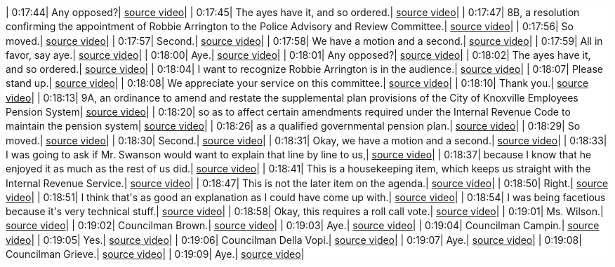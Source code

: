 | 0:17:44| Any opposed?| [source video](https://archive.org/details/citycouncilr265120612?start=1064)|
| 0:17:45| The ayes have it, and so ordered.| [source video](https://archive.org/details/citycouncilr265120612?start=1065)|
| 0:17:47| 8B, a resolution confirming the appointment of Robbie Arrington to the Police Advisory and Review Committee.| [source video](https://archive.org/details/citycouncilr265120612?start=1067)|
| 0:17:56| So moved.| [source video](https://archive.org/details/citycouncilr265120612?start=1076)|
| 0:17:57| Second.| [source video](https://archive.org/details/citycouncilr265120612?start=1077)|
| 0:17:58| We have a motion and a second.| [source video](https://archive.org/details/citycouncilr265120612?start=1078)|
| 0:17:59| All in favor, say aye.| [source video](https://archive.org/details/citycouncilr265120612?start=1079)|
| 0:18:00| Aye.| [source video](https://archive.org/details/citycouncilr265120612?start=1080)|
| 0:18:01| Any opposed?| [source video](https://archive.org/details/citycouncilr265120612?start=1081)|
| 0:18:02| The ayes have it, and so ordered.| [source video](https://archive.org/details/citycouncilr265120612?start=1082)|
| 0:18:04| I want to recognize Robbie Arrington is in the audience.| [source video](https://archive.org/details/citycouncilr265120612?start=1084)|
| 0:18:07| Please stand up.| [source video](https://archive.org/details/citycouncilr265120612?start=1087)|
| 0:18:08| We appreciate your service on this committee.| [source video](https://archive.org/details/citycouncilr265120612?start=1088)|
| 0:18:10| Thank you.| [source video](https://archive.org/details/citycouncilr265120612?start=1090)|
| 0:18:13| 9A, an ordinance to amend and restate the supplemental plan provisions of the City of Knoxville Employees Pension System| [source video](https://archive.org/details/citycouncilr265120612?start=1093)|
| 0:18:20| so as to affect certain amendments required under the Internal Revenue Code to maintain the pension system| [source video](https://archive.org/details/citycouncilr265120612?start=1100)|
| 0:18:26| as a qualified governmental pension plan.| [source video](https://archive.org/details/citycouncilr265120612?start=1106)|
| 0:18:29| So moved.| [source video](https://archive.org/details/citycouncilr265120612?start=1109)|
| 0:18:30| Second.| [source video](https://archive.org/details/citycouncilr265120612?start=1110)|
| 0:18:31| Okay, we have a motion and a second.| [source video](https://archive.org/details/citycouncilr265120612?start=1111)|
| 0:18:33| I was going to ask if Mr. Swanson would want to explain that line by line to us,| [source video](https://archive.org/details/citycouncilr265120612?start=1113)|
| 0:18:37| because I know that he enjoyed it as much as the rest of us did.| [source video](https://archive.org/details/citycouncilr265120612?start=1117)|
| 0:18:41| This is a housekeeping item, which keeps us straight with the Internal Revenue Service.| [source video](https://archive.org/details/citycouncilr265120612?start=1121)|
| 0:18:47| This is not the later item on the agenda.| [source video](https://archive.org/details/citycouncilr265120612?start=1127)|
| 0:18:50| Right.| [source video](https://archive.org/details/citycouncilr265120612?start=1130)|
| 0:18:51| I think that's as good an explanation as I could have come up with.| [source video](https://archive.org/details/citycouncilr265120612?start=1131)|
| 0:18:54| I was being facetious because it's very technical stuff.| [source video](https://archive.org/details/citycouncilr265120612?start=1134)|
| 0:18:58| Okay, this requires a roll call vote.| [source video](https://archive.org/details/citycouncilr265120612?start=1138)|
| 0:19:01| Ms. Wilson.| [source video](https://archive.org/details/citycouncilr265120612?start=1141)|
| 0:19:02| Councilman Brown.| [source video](https://archive.org/details/citycouncilr265120612?start=1142)|
| 0:19:03| Aye.| [source video](https://archive.org/details/citycouncilr265120612?start=1143)|
| 0:19:04| Councilman Campin.| [source video](https://archive.org/details/citycouncilr265120612?start=1144)|
| 0:19:05| Yes.| [source video](https://archive.org/details/citycouncilr265120612?start=1145)|
| 0:19:06| Councilman Della Vopi.| [source video](https://archive.org/details/citycouncilr265120612?start=1146)|
| 0:19:07| Aye.| [source video](https://archive.org/details/citycouncilr265120612?start=1147)|
| 0:19:08| Councilman Grieve.| [source video](https://archive.org/details/citycouncilr265120612?start=1148)|
| 0:19:09| Aye.| [source video](https://archive.org/details/citycouncilr265120612?start=1149)|